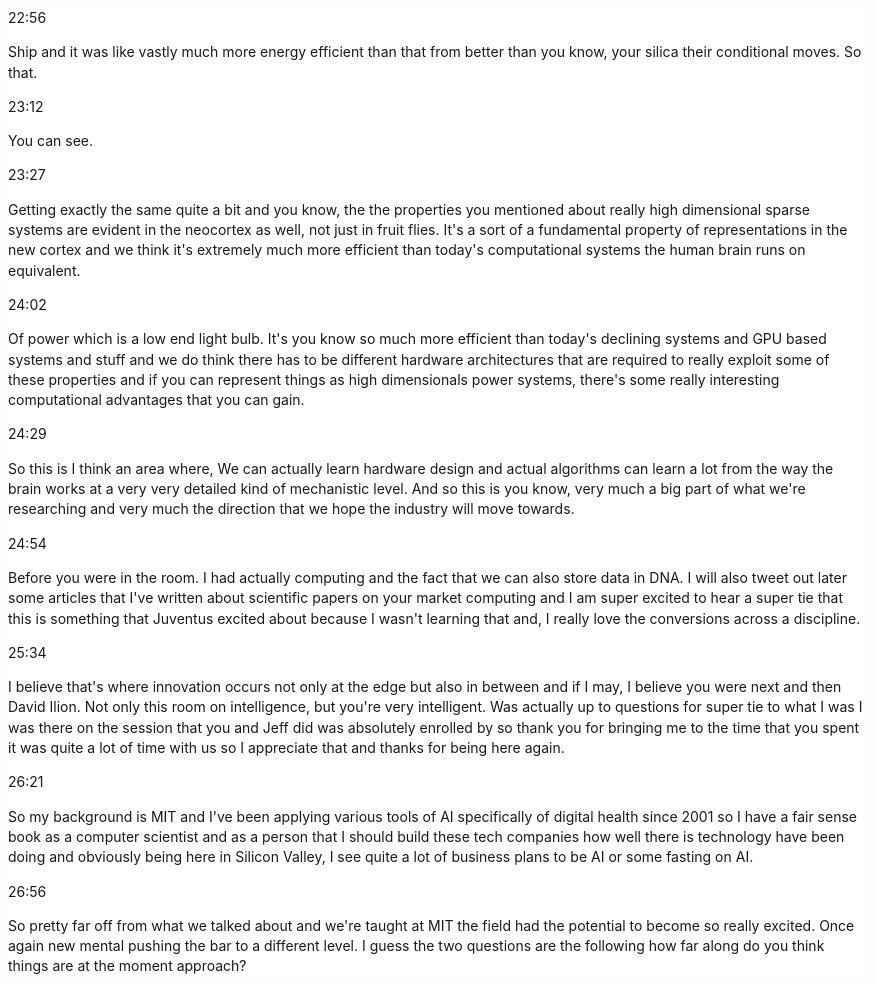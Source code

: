 22:56

Ship and it was like vastly much more energy efficient than that from better than you know, your silica their conditional moves. So that.

23:12

You can see.

23:27

Getting exactly the same quite a bit and you know, the the properties you mentioned about really high dimensional sparse systems are evident in the neocortex as well, not just in fruit flies. It's a sort of a fundamental property of representations in the new cortex and we think it's extremely much more efficient than today's computational systems the human brain runs on equivalent.

24:02

Of power which is a low end light bulb. It's you know so much more efficient than today's declining systems and GPU based systems and stuff and we do think there has to be different hardware architectures that are required to really exploit some of these properties and if you can represent things as high dimensionals power systems, there's some really interesting computational advantages that you can gain.

24:29

So this is I think an area where, We can actually learn hardware design and actual algorithms can learn a lot from the way the brain works at a very very detailed kind of mechanistic level. And so this is you know, very much a big part of what we're researching and very much the direction that we hope the industry will move towards.

24:54

Before you were in the room. I had actually computing and the fact that we can also store data in DNA. I will also tweet out later some articles that I've written about scientific papers on your market computing and I am super excited to hear a super tie that this is something that Juventus excited about because I wasn't learning that and, I really love the conversions across a discipline.

25:34

I believe that's where innovation occurs not only at the edge but also in between and if I may, I believe you were next and then David Ilion. Not only this room on intelligence, but you're very intelligent. Was actually up to questions for super tie to what I was I was there on the session that you and Jeff did was absolutely enrolled by so thank you for bringing me to the time that you spent it was quite a lot of time with us so I appreciate that and thanks for being here again.

26:21

So my background is MIT and I've been applying various tools of AI specifically of digital health since 2001 so I have a fair sense book as a computer scientist and as a person that I should build these tech companies how well there is technology have been doing and obviously being here in Silicon Valley, I see quite a lot of business plans to be AI or some fasting on AI.

26:56

So pretty far off from what we talked about and we're taught at MIT the field had the potential to become so really excited. Once again new mental pushing the bar to a different level. I guess the two questions are the following how far along do you think things are at the moment approach?
